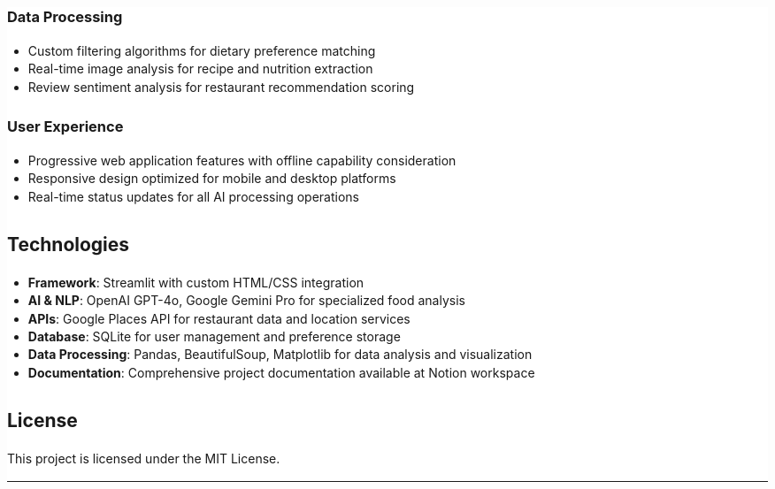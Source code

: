 ### Data Processing

- Custom filtering algorithms for dietary preference matching
- Real-time image analysis for recipe and nutrition extraction
- Review sentiment analysis for restaurant recommendation scoring

### User Experience

- Progressive web application features with offline capability consideration
- Responsive design optimized for mobile and desktop platforms
- Real-time status updates for all AI processing operations

## Technologies

- **Framework**: Streamlit with custom HTML/CSS integration
- **AI & NLP**: OpenAI GPT-4o, Google Gemini Pro for specialized food analysis
- **APIs**: Google Places API for restaurant data and location services
- **Database**: SQLite for user management and preference storage
- **Data Processing**: Pandas, BeautifulSoup, Matplotlib for data analysis and visualization
- **Documentation**: Comprehensive project documentation available at Notion workspace

## License

This project is licensed under the MIT License.

---
